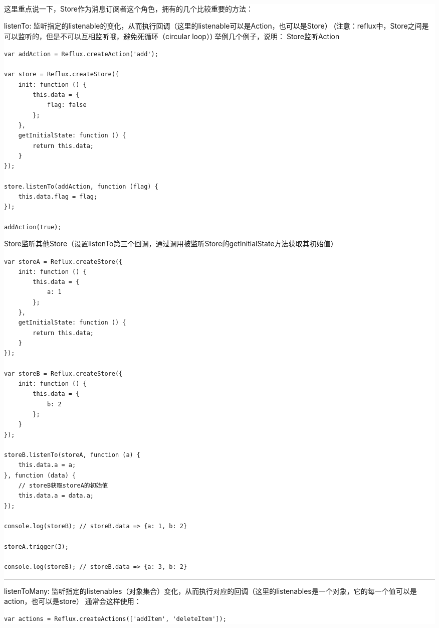 这里重点说一下，Store作为消息订阅者这个角色，拥有的几个比较重要的方法：

listenTo: 监听指定的listenable的变化，从而执行回调（这里的listenable可以是Action，也可以是Store）
(注意：reflux中，Store之间是可以监听的，但是不可以互相监听哦，避免死循环（circular loop）)
举例几个例子，说明：
Store监听Action
```
var addAction = Reflux.createAction('add');

var store = Reflux.createStore({
	init: function () {
		this.data = {
			flag: false
		};
	},
	getInitialState: function () {
		return this.data;
	}
});

store.listenTo(addAction, function (flag) {
	this.data.flag = flag;
});

addAction(true);
```
Store监听其他Store（设置listenTo第三个回调，通过调用被监听Store的getInitialState方法获取其初始值）
```
var storeA = Reflux.createStore({
	init: function () {
		this.data = {
			a: 1
		};
	},
	getInitialState: function () {
		return this.data;
	}
});

var storeB = Reflux.createStore({
	init: function () {
		this.data = {
			b: 2
		};
	}
});

storeB.listenTo(storeA, function (a) {
	this.data.a = a;
}, function (data) {
	// storeB获取storeA的初始值
	this.data.a = data.a;
});

console.log(storeB); // storeB.data => {a: 1, b: 2}

storeA.trigger(3);

console.log(storeB); // storeB.data => {a: 3, b: 2}
```
---
listenToMany: 监听指定的listenables（对象集合）变化，从而执行对应的回调（这里的listenables是一个对象，它的每一个值可以是action，也可以是store）
通常会这样使用：
```
var actions = Reflux.createActions(['addItem', 'deleteItem']);
```